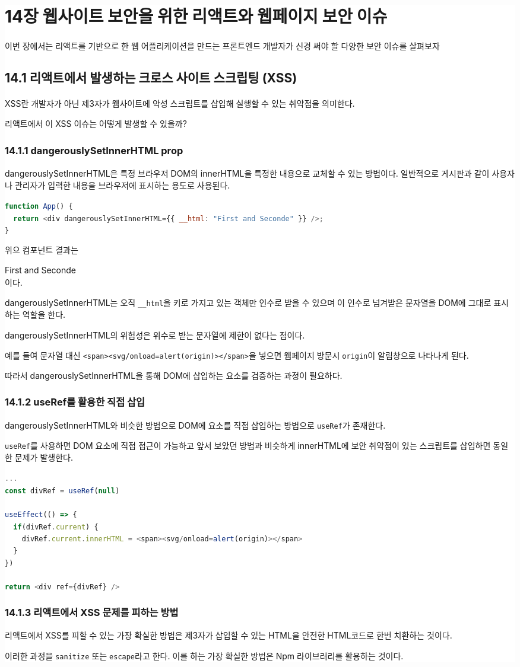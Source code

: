 # 14장 웹사이트 보안을 위한 리액트와 웹페이지 보안 이슈

이번 장에서는 리액트를 기반으로 한 웹 어플리케이션을 만드는 프론트엔드 개발자가 신경 써야 할 다양한 보안 이슈를 살펴보자

## 14.1 리액트에서 발생하는 크로스 사이트 스크립팅 (XSS)

XSS란 개발자가 아닌 제3자가 웹사이트에 악성 스크립트를 삽입해 실행할 수 있는 취약점을 의미한다.

리액트에서 이 XSS 이슈는 어떻게 발생할 수 있을까?

### 14.1.1 dangerouslySetInnerHTML prop

dangerouslySetInnerHTML은 특정 브라우저 DOM의 innerHTML을 특정한 내용으로 교체할 수 있는 방법이다.
일반적으로 게시판과 같이 사용자나 관리자가 입력한 내용을 브라우저에 표시하는 용도로 사용된다.

```javascript
function App() {
  return <div dangerouslySetInnerHTML={{ __html: "First and Seconde" }} />;
}
```

위으 컴포넌트 결과는 <div> First and Seconde </div> 이다.

dangerouslySetInnerHTML는 오직 `__html`을 키로 가지고 있는 객체만 인수로 받을 수 있으며 이 인수로 넘겨받은 문자열을 DOM에 그대로 표시하는 역할을 한다.

dangerouslySetInnerHTML의 위험성은 위수로 받는 문자열에 제한이 없다는 점이다.

예를 들여 문자열 대신 `<span><svg/onload=alert(origin)></span>`을 넣으면 웹페이지 방문시 `origin`이 알림창으로 나타나게 된다.

따라서 dangerouslySetInnerHTML을 통해 DOM에 삽입하는 요소를 검증하는 과정이 필요하다.

### 14.1.2 useRef를 활용한 직접 삽입

dangerouslySetInnerHTML와 비슷한 방법으로 DOM에 요소를 직접 삽입하는 방법으로 `useRef`가 존재한다.

`useRef`를 사용하면 DOM 요소에 직접 접근이 가능하고 앞서 보았던 방법과 비슷하게 innerHTML에 보안 취약점이 있는 스크립트를 삽입하면 동일한 문제가 발생한다.

```javascript
...
const divRef = useRef(null)

useEffect(() => {
  if(divRef.current) {
    divRef.current.innerHTML = <span><svg/onload=alert(origin)></span>
  }
})

return <div ref={divRef} />
```

### 14.1.3 리액트에서 XSS 문제를 피하는 방법

리액트에서 XSS를 피할 수 있는 가장 확실한 방법은 제3자가 삽입할 수 있는 HTML을 안전한 HTML코드로 한번 치환하는 것이다.

이러한 과정을 `sanitize` 또는 `escape`라고 한다. 이를 하는 가장 확실한 방법은 Npm 라이브러리를 활용하는 것이다.
